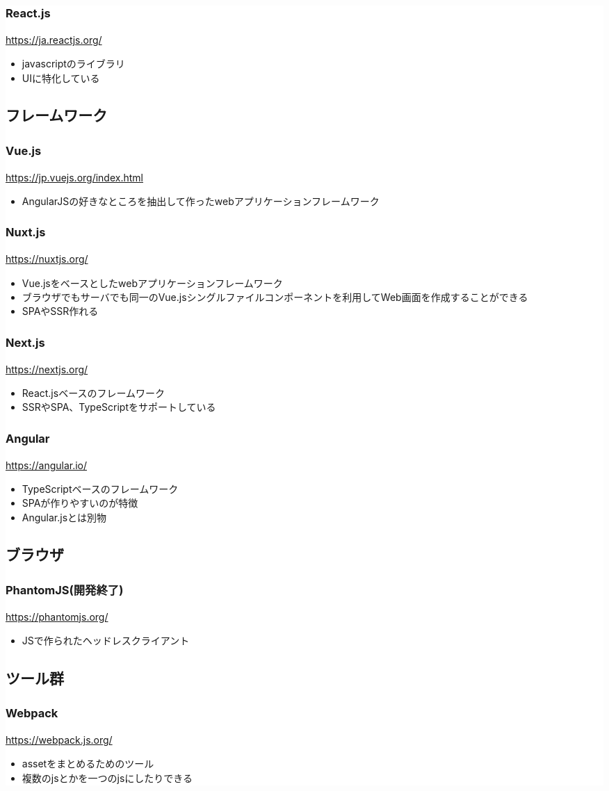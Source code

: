 ### React.js

https://ja.reactjs.org/

- javascriptのライブラリ
- UIに特化している

## フレームワーク

### Vue.js

https://jp.vuejs.org/index.html

- AngularJSの好きなところを抽出して作ったwebアプリケーションフレームワーク

### Nuxt.js

https://nuxtjs.org/

- Vue.jsをベースとしたwebアプリケーションフレームワーク
- ブラウザでもサーバでも同一のVue.jsシングルファイルコンポーネントを利用してWeb画面を作成することができる
- SPAやSSR作れる

### Next.js

https://nextjs.org/

- React.jsベースのフレームワーク
- SSRやSPA、TypeScriptをサポートしている

### Angular

https://angular.io/

- TypeScriptベースのフレームワーク
- SPAが作りやすいのが特徴
- Angular.jsとは別物

## ブラウザ

### PhantomJS(開発終了)

https://phantomjs.org/

- JSで作られたヘッドレスクライアント

## ツール群

### Webpack

https://webpack.js.org/

- assetをまとめるためのツール
- 複数のjsとかを一つのjsにしたりできる
